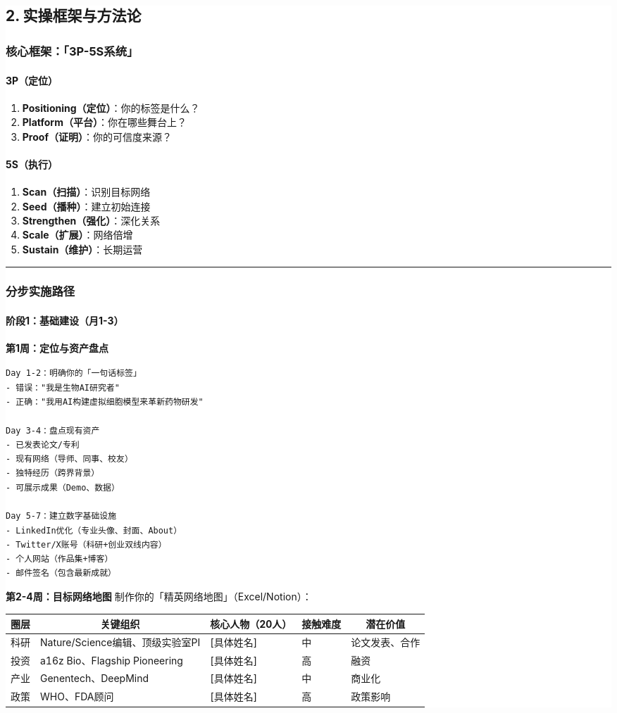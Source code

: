 
## 2. 实操框架与方法论

### 核心框架：「3P-5S系统」

#### **3P（定位）**
1. **Positioning（定位）**：你的标签是什么？
2. **Platform（平台）**：你在哪些舞台上？
3. **Proof（证明）**：你的可信度来源？

#### **5S（执行）**
1. **Scan（扫描）**：识别目标网络
2. **Seed（播种）**：建立初始连接
3. **Strengthen（强化）**：深化关系
4. **Scale（扩展）**：网络倍增
5. **Sustain（维护）**：长期运营

---

### 分步实施路径

#### **阶段1：基础建设（月1-3）**

**第1周：定位与资产盘点**
```
Day 1-2：明确你的「一句话标签」
- 错误："我是生物AI研究者"
- 正确："我用AI构建虚拟细胞模型来革新药物研发"

Day 3-4：盘点现有资产
- 已发表论文/专利
- 现有网络（导师、同事、校友）
- 独特经历（跨界背景）
- 可展示成果（Demo、数据）

Day 5-7：建立数字基础设施
- LinkedIn优化（专业头像、封面、About）
- Twitter/X账号（科研+创业双线内容）
- 个人网站（作品集+博客）
- 邮件签名（包含最新成就）
```

**第2-4周：目标网络地图**
制作你的「精英网络地图」（Excel/Notion）：

| 圈层 | 关键组织 | 核心人物（20人） | 接触难度 | 潜在价值 |
|------|---------|----------------|---------|---------|
| 科研 | Nature/Science编辑、顶级实验室PI | [具体姓名] | 中 | 论文发表、合作 |
| 投资 | a16z Bio、Flagship Pioneering | [具体姓名] | 高 | 融资 |
| 产业 | Genentech、DeepMind | [具体姓名] | 中 | 商业化 |
| 政策 | WHO、FDA顾问 | [具体姓名] | 高 | 政策影响 |
